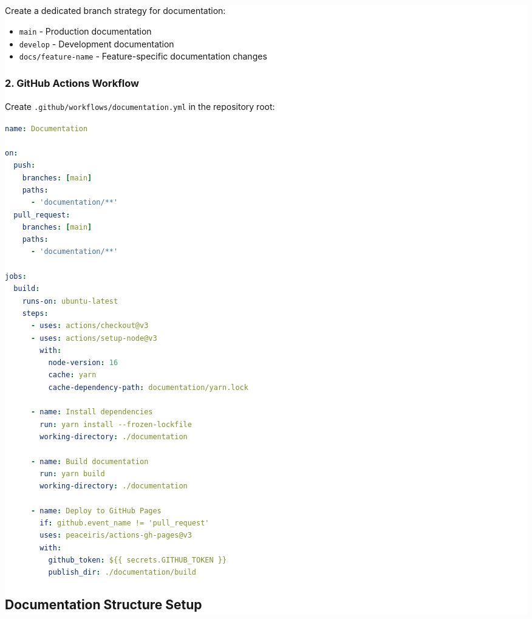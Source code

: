 Create a dedicated branch strategy for documentation:

- `main` - Production documentation
- `develop` - Development documentation
- `docs/feature-name` - Feature-specific documentation changes

### 2. GitHub Actions Workflow

Create `.github/workflows/documentation.yml` in the repository root:

```yaml
name: Documentation

on:
  push:
    branches: [main]
    paths:
      - 'documentation/**'
  pull_request:
    branches: [main]
    paths:
      - 'documentation/**'

jobs:
  build:
    runs-on: ubuntu-latest
    steps:
      - uses: actions/checkout@v3
      - uses: actions/setup-node@v3
        with:
          node-version: 16
          cache: yarn
          cache-dependency-path: documentation/yarn.lock
      
      - name: Install dependencies
        run: yarn install --frozen-lockfile
        working-directory: ./documentation
      
      - name: Build documentation
        run: yarn build
        working-directory: ./documentation
      
      - name: Deploy to GitHub Pages
        if: github.event_name != 'pull_request'
        uses: peaceiris/actions-gh-pages@v3
        with:
          github_token: ${{ secrets.GITHUB_TOKEN }}
          publish_dir: ./documentation/build
```

## Documentation Structure Setup
